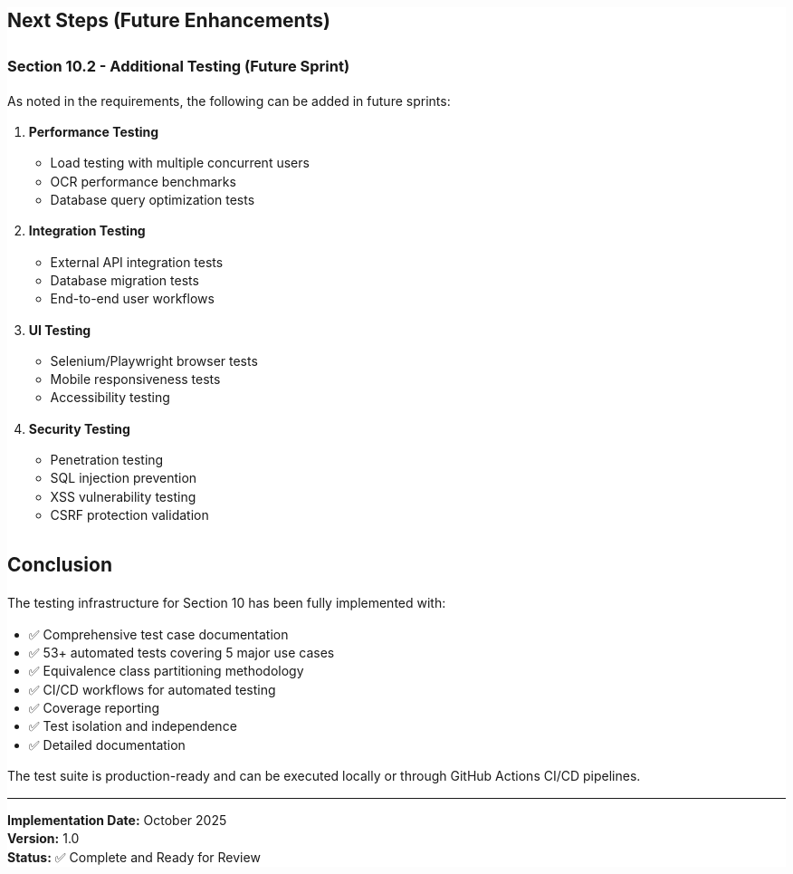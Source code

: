 ## Next Steps (Future Enhancements)

### Section 10.2 - Additional Testing (Future Sprint)

As noted in the requirements, the following can be added in future sprints:

1. **Performance Testing**
   - Load testing with multiple concurrent users
   - OCR performance benchmarks
   - Database query optimization tests

2. **Integration Testing**
   - External API integration tests
   - Database migration tests
   - End-to-end user workflows

3. **UI Testing**
   - Selenium/Playwright browser tests
   - Mobile responsiveness tests
   - Accessibility testing

4. **Security Testing**
   - Penetration testing
   - SQL injection prevention
   - XSS vulnerability testing
   - CSRF protection validation

## Conclusion

The testing infrastructure for Section 10 has been fully implemented with:

- ✅ Comprehensive test case documentation
- ✅ 53+ automated tests covering 5 major use cases
- ✅ Equivalence class partitioning methodology
- ✅ CI/CD workflows for automated testing
- ✅ Coverage reporting
- ✅ Test isolation and independence
- ✅ Detailed documentation

The test suite is production-ready and can be executed locally or through GitHub Actions CI/CD pipelines.

---

**Implementation Date:** October 2025  
**Version:** 1.0  
**Status:** ✅ Complete and Ready for Review
